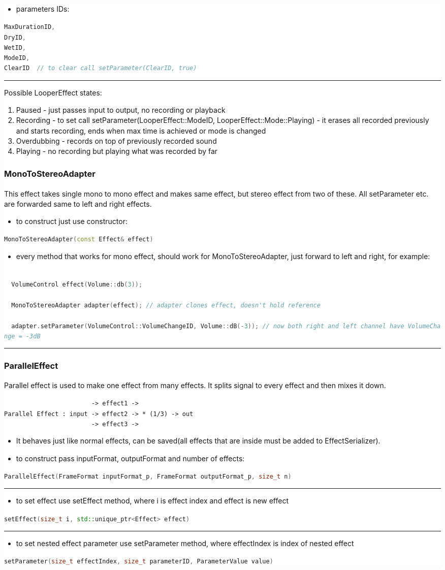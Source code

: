 - parameters IDs:
```cpp
MaxDurationID,
DryID,
WetID,
ModeID,
ClearID  // to clear call setParameter(ClearID, true)
```
---

Possible LooperEffect states:
1. Paused - just passes input to output, no recording or playback
2. Recording - to set call setParameter(LooperEffect::ModeID, LooperEffect::Mode::Playing) - it erases all recorded previously and starts recording,
ends when max time is achieved or mode is changed
1. Overdubbing - records on top of previously recorded sound
2. Playing - no recording but playing what was recorded by far

### MonoToStereoAdapter
This effect takes single mono to mono effect and makes same effect, but stereo effect from two of these. All setParameter etc. are forwarded same to left and right effects.

- to construct just use constructor:
```cpp
MonoToStereoAdapter(const Effect& effect)
```
- every method that works for mono effect, should work for MonoToStereoAdapter, just forward to left and right, for example:
```cpp

  VolumeControl effect(Volume::db(3));

  MonoToStereoAdapter adapter(effect); // adapter clones effect, doesn't hold reference

  adapter.setParameter(VolumeControl::VolumeChangeID, Volume::dB(-3)); // now both right and left channel have VolumeChange = -3dB
```

---

### ParallelEffect
Parallel effect is used to make one effect from many effects. It splits signal to every effect and then mixes it down.
```
                        -> effect1 ->
Parallel Effect : input -> effect2 -> * (1/3) -> out
                        -> effect3 ->
```

- It behaves just like normal effects, can be saved(all effects that are inside must be added to EffectSerializer).

- to construct pass inputFormat, outputFormat and number of effects:
```cpp
ParallelEffect(FrameFormat inputFormat_p, FrameFormat outputFormat_p, size_t n)
```
---
- to set effect use setEffect method, where i is effect index and effect is new effect
```cpp
setEffect(size_t i, std::unique_ptr<Effect> effect)
```
---
- to set nested effect parameter use setParameter method, where effectIndex is index of nested effect
```cpp
setParameter(size_t effectIndex, size_t parameterID, ParameterValue value)
```
